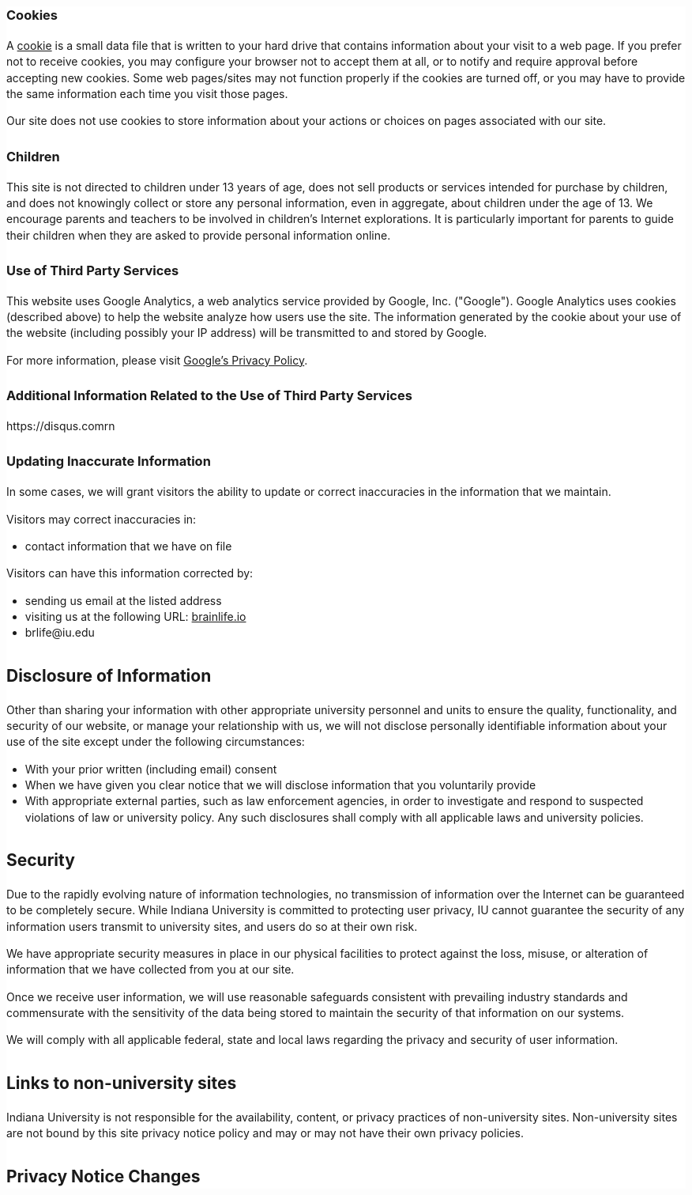 <h3>Cookies</h3>
<p>A <a href="https://epic.org/privacy/internet/cookies/">cookie</a> is a small data file that is written to your hard drive that contains information about your visit to a web page. If you prefer not to receive cookies, you may configure your browser not to accept them at all, or to notify and require approval before accepting new cookies. Some web pages/sites may not function properly if the cookies are turned off, or you may have to provide the same information each time you visit those pages.</p>
<p>Our site does not use cookies to store information about your actions or choices on pages associated with our site.</p>
<h3>Children</h3><p>This site is not directed to children under 13 years of age, does not sell products or services intended for purchase by children, and does not knowingly collect or store any personal information, even in aggregate, about children under the age of 13.  We encourage parents and teachers to be involved in children’s Internet explorations.  It is particularly important for parents to guide their children when they are asked to provide personal information online.</p><h3>Use of Third Party Services</h3><p>This website uses Google Analytics, a web analytics service provided by Google, Inc. ("Google").  Google Analytics uses cookies (described above) to help the website analyze how users use the site. The information generated by the cookie about your use of the website (including possibly your IP address) will be transmitted to and stored by Google.</p>
<p>For more information, please visit <a href="http://www.google.com/policies/privacy">Google’s Privacy Policy</a>.</p>
<h3>Additional Information Related to the Use of Third Party Services</h3>
<p>https://disqus.comrn</p>

<h3>Updating Inaccurate Information</h3>
<p>In some cases, we will grant visitors the ability to update or correct inaccuracies in the information that we maintain.</p><p>Visitors may correct inaccuracies in:</p><ul><li>contact information that we have on file</li></ul><p>Visitors can have this information corrected by:</p><ul><li>sending us email at the listed address</li><li>visiting us at the following URL: <a href="brainlife.io">brainlife.io</a></li><li>brlife@iu.edu</li></ul>
<h2>Disclosure of Information</h2>

<p>Other than sharing your information with other appropriate university personnel and units to ensure the quality, functionality, and security of our website, or manage your relationship with us, we will not disclose personally identifiable information about your use of the site except under the following circumstances:</p>
<ul>
<li>With your prior written (including email) consent</li>
<li>When we have given you clear notice that we will disclose information that you voluntarily provide</li>
<li>With appropriate external parties, such as law enforcement agencies, in order to investigate and respond to suspected violations of law or university policy.  Any such disclosures shall comply with all applicable laws and university policies.</li>
</ul>
<h2>Security</h2>
<p>Due to the rapidly evolving nature of information technologies, no transmission of information over the Internet can be guaranteed to be completely secure. While Indiana University is committed to protecting user privacy, IU cannot guarantee the security of any information users transmit to university sites, and users do so at their own risk.</p><p>We have appropriate security measures in place in our physical facilities to protect against the loss, misuse, or alteration of information that we have collected from you at our site.</p><p>Once we receive user information, we will use reasonable safeguards consistent with prevailing industry standards and commensurate with the sensitivity of the data being stored to maintain the security of that information on our systems.</p><p>We will comply with all applicable federal, state and local laws regarding the privacy and security of user information.</p>
<h2>Links to non-university sites</h2>
<p>Indiana University is not responsible for the availability, content, or privacy practices of non-university sites. Non-university sites are not bound by this site privacy notice policy and may or may not have their own privacy policies.</p>
<h2>Privacy Notice Changes</h2>